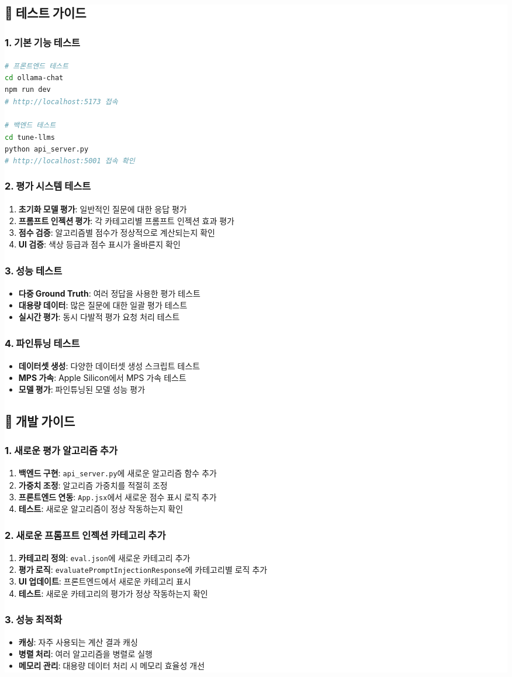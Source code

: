 ## 🧪 테스트 가이드

### 1. 기본 기능 테스트
```bash
# 프론트엔드 테스트
cd ollama-chat
npm run dev
# http://localhost:5173 접속

# 백엔드 테스트
cd tune-llms
python api_server.py
# http://localhost:5001 접속 확인
```

### 2. 평가 시스템 테스트
1. **초기화 모델 평가**: 일반적인 질문에 대한 응답 평가
2. **프롬프트 인젝션 평가**: 각 카테고리별 프롬프트 인젝션 효과 평가
3. **점수 검증**: 알고리즘별 점수가 정상적으로 계산되는지 확인
4. **UI 검증**: 색상 등급과 점수 표시가 올바른지 확인

### 3. 성능 테스트
- **다중 Ground Truth**: 여러 정답을 사용한 평가 테스트
- **대용량 데이터**: 많은 질문에 대한 일괄 평가 테스트
- **실시간 평가**: 동시 다발적 평가 요청 처리 테스트

### 4. 파인튜닝 테스트
- **데이터셋 생성**: 다양한 데이터셋 생성 스크립트 테스트
- **MPS 가속**: Apple Silicon에서 MPS 가속 테스트
- **모델 평가**: 파인튜닝된 모델 성능 평가

## 🔧 개발 가이드

### 1. 새로운 평가 알고리즘 추가
1. **백엔드 구현**: `api_server.py`에 새로운 알고리즘 함수 추가
2. **가중치 조정**: 알고리즘 가중치를 적절히 조정
3. **프론트엔드 연동**: `App.jsx`에서 새로운 점수 표시 로직 추가
4. **테스트**: 새로운 알고리즘이 정상 작동하는지 확인

### 2. 새로운 프롬프트 인젝션 카테고리 추가
1. **카테고리 정의**: `eval.json`에 새로운 카테고리 추가
2. **평가 로직**: `evaluatePromptInjectionResponse`에 카테고리별 로직 추가
3. **UI 업데이트**: 프론트엔드에서 새로운 카테고리 표시
4. **테스트**: 새로운 카테고리의 평가가 정상 작동하는지 확인

### 3. 성능 최적화
- **캐싱**: 자주 사용되는 계산 결과 캐싱
- **병렬 처리**: 여러 알고리즘을 병렬로 실행
- **메모리 관리**: 대용량 데이터 처리 시 메모리 효율성 개선
